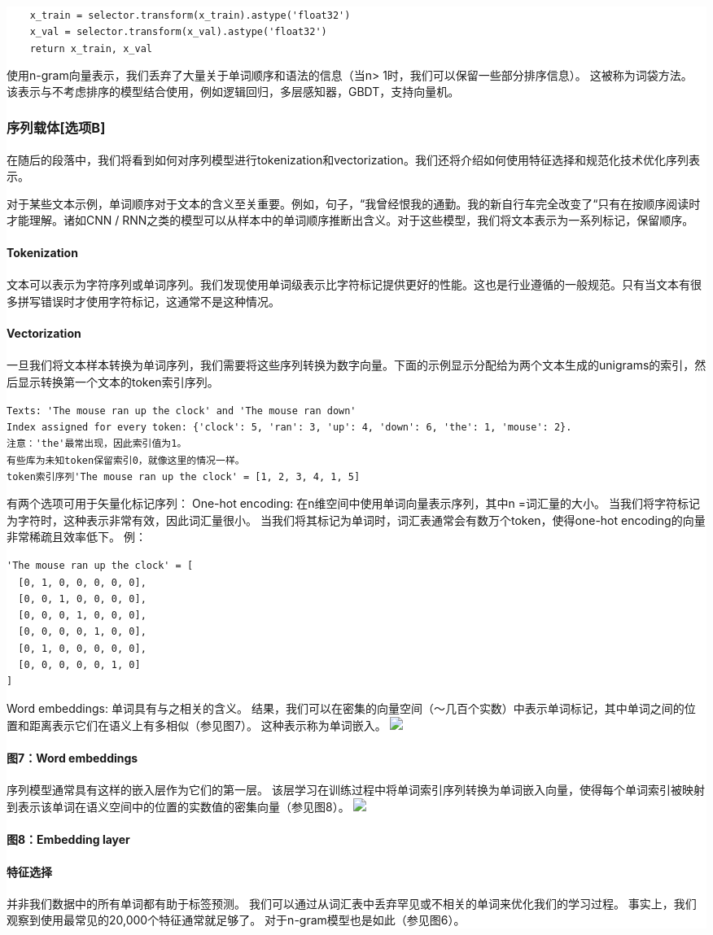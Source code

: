 ```
    x_train = selector.transform(x_train).astype('float32')
    x_val = selector.transform(x_val).astype('float32')
    return x_train, x_val
```  
使用n-gram向量表示，我们丢弃了大量关于单词顺序和语法的信息（当n> 1时，我们可以保留一些部分排序信息）。 这被称为词袋方法。 该表示与不考虑排序的模型结合使用，例如逻辑回归，多层感知器，GBDT，支持向量机。

### 序列载体[选项B]
在随后的段落中，我们将看到如何对序列模型进行tokenization和vectorization。我们还将介绍如何使用特征选择和规范化技术优化序列表示。

对于某些文本示例，单词顺序对于文本的含义至关重要。例如，句子，“我曾经恨我的通勤。我的新自行车完全改变了“只有在按顺序阅读时才能理解。诸如CNN / RNN之类的模型可以从样本中的单词顺序推断出含义。对于这些模型，我们将文本表示为一系列标记，保留顺序。

#### Tokenization
文本可以表示为字符序列或单词序列。我们发现使用单词级表示比字符标记提供更好的性能。这也是行业遵循的一般规范。只有当文本有很多拼写错误时才使用字符标记，这通常不是这种情况。

#### Vectorization
一旦我们将文本样本转换为单词序列，我们需要将这些序列转换为数字向量。下面的示例显示分配给为两个文本生成的unigrams的索引，然后显示转换第一个文本的token索引序列。
```
Texts: 'The mouse ran up the clock' and 'The mouse ran down'
Index assigned for every token: {'clock': 5, 'ran': 3, 'up': 4, 'down': 6, 'the': 1, 'mouse': 2}.
注意：'the'最常出现，因此索引值为1。
有些库为未知token保留索引0，就像这里的情况一样。
token索引序列'The mouse ran up the clock' = [1, 2, 3, 4, 1, 5]
````
有两个选项可用于矢量化标记序列：
One-hot encoding: 在n维空间中使用单词向量表示序列，其中n =词汇量的大小。 当我们将字符标记为字符时，这种表示非常有效，因此词汇量很小。 当我们将其标记为单词时，词汇表通常会有数万个token，使得one-hot encoding的向量非常稀疏且效率低下。 例：
```
'The mouse ran up the clock' = [
  [0, 1, 0, 0, 0, 0, 0],
  [0, 0, 1, 0, 0, 0, 0],
  [0, 0, 0, 1, 0, 0, 0],
  [0, 0, 0, 0, 1, 0, 0],
  [0, 1, 0, 0, 0, 0, 0],
  [0, 0, 0, 0, 0, 1, 0]
]
```
Word embeddings: 单词具有与之相关的含义。 结果，我们可以在密集的向量空间（〜几百个实数）中表示单词标记，其中单词之间的位置和距离表示它们在语义上有多相似（参见图7）。 这种表示称为单词嵌入。
![](https://developers.google.com/machine-learning/guides/text-classification/images/WordEmbeddings.png)
#### 图7：Word embeddings
序列模型通常具有这样的嵌入层作为它们的第一层。 该层学习在训练过程中将单词索引序列转换为单词嵌入向量，使得每个单词索引被映射到表示该单词在语义空间中的位置的实数值的密集向量（参见图8）。
![](https://developers.google.com/machine-learning/guides/text-classification/images/EmbeddingLayer.png)
#### 图8：Embedding layer

#### 特征选择
并非我们数据中的所有单词都有助于标签预测。 我们可以通过从词汇表中丢弃罕见或不相关的单词来优化我们的学习过程。 事实上，我们观察到使用最常见的20,000个特征通常就足够了。 对于n-gram模型也是如此（参见图6）。
